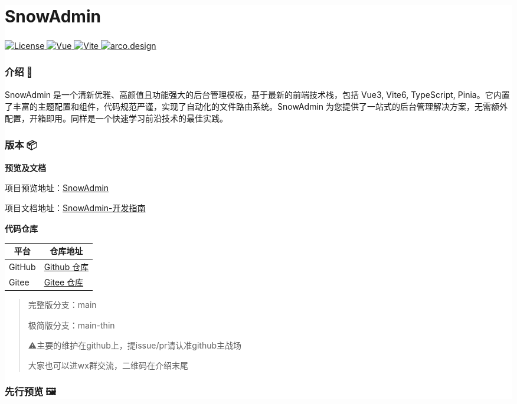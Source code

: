 # SnowAdmin

<div>
	<p>
    <a href="https://github.com/WANG-Fan0912/SnowAdmin" target="_blank">
		  <img src="https://img.shields.io/badge/License-MIT-%2343aefc" alt="License">
		</a>
		<a href="https://github.com/WANG-Fan0912/SnowAdmin" target="_blank">
		  <img src="https://img.shields.io/badge/vue_.js-vue3_.x-%2300b42a" alt="Vue">
		</a>
    <a href="https://github.com/WANG-Fan0912/SnowAdmin" target="_blank">
		  <img src="https://img.shields.io/badge/Vite-6x-%2311B337" alt="Vite">
		</a>
     <a href="https://github.com/WANG-Fan0912/SnowAdmin" target="_blank">
		 <img alt="arco.design" src="https://img.shields.io/badge/arco.design-2.57.0-%23%2028%2C175%2C%2063">
		</a>
	</p>
</div>

### 介绍 📖

SnowAdmin 是一个清新优雅、高颜值且功能强大的后台管理模板，基于最新的前端技术栈，包括 Vue3, Vite6, TypeScript, Pinia。它内置了丰富的主题配置和组件，代码规范严谨，实现了自动化的文件路由系统。SnowAdmin 为您提供了一站式的后台管理解决方案，无需额外配置，开箱即用。同样是一个快速学习前沿技术的最佳实践。

### 版本 📦

**预览及文档**

项目预览地址：[SnowAdmin](http://115.190.79.132/#/login)

项目文档地址：[SnowAdmin-开发指南](http://115.190.79.132:81/)

**代码仓库**

| 平台   | 仓库地址                                                 |
| ------ | -------------------------------------------------------- |
| GitHub | [Github 仓库](https://github.com/WANG-Fan0912/SnowAdmin) |
| Gitee  | [Gitee 仓库](https://gitee.com/wang_fan_w/SnowAdmin)     |

> 完整版分支：main
>
> 极简版分支：main-thin
>
> ⚠️主要的维护在github上，提issue/pr请认准github主战场
>
> 大家也可以进wx群交流，二维码在介绍末尾

### 先行预览 🖼️
